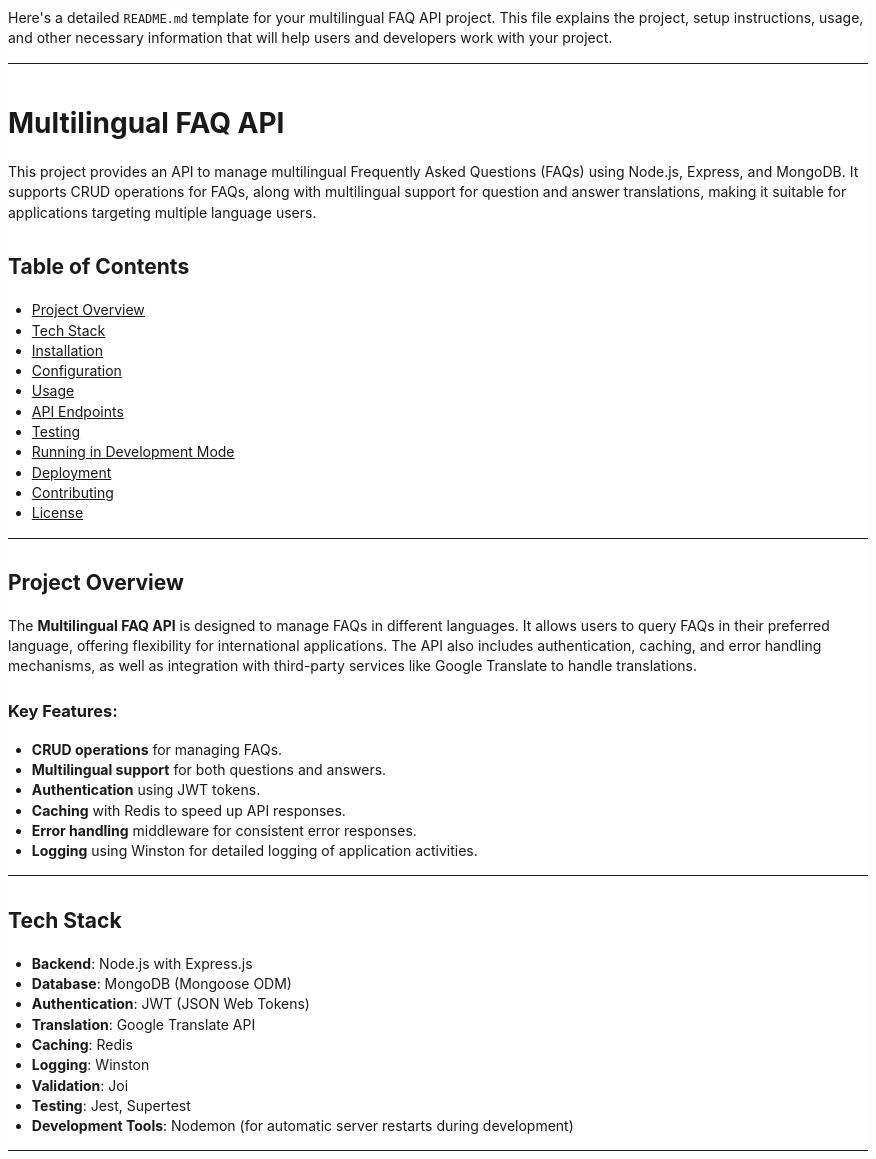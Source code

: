 Here's a detailed `README.md` template for your multilingual FAQ API project. This file explains the project, setup instructions, usage, and other necessary information that will help users and developers work with your project.

---

# Multilingual FAQ API

This project provides an API to manage multilingual Frequently Asked Questions (FAQs) using Node.js, Express, and MongoDB. It supports CRUD operations for FAQs, along with multilingual support for question and answer translations, making it suitable for applications targeting multiple language users.

## Table of Contents
- [Project Overview](#project-overview)
- [Tech Stack](#tech-stack)
- [Installation](#installation)
- [Configuration](#configuration)
- [Usage](#usage)
- [API Endpoints](#api-endpoints)
- [Testing](#testing)
- [Running in Development Mode](#running-in-development-mode)
- [Deployment](#deployment)
- [Contributing](#contributing)
- [License](#license)

---

## Project Overview

The **Multilingual FAQ API** is designed to manage FAQs in different languages. It allows users to query FAQs in their preferred language, offering flexibility for international applications. The API also includes authentication, caching, and error handling mechanisms, as well as integration with third-party services like Google Translate to handle translations.

### Key Features:
- **CRUD operations** for managing FAQs.
- **Multilingual support** for both questions and answers.
- **Authentication** using JWT tokens.
- **Caching** with Redis to speed up API responses.
- **Error handling** middleware for consistent error responses.
- **Logging** using Winston for detailed logging of application activities.

---

## Tech Stack

- **Backend**: Node.js with Express.js
- **Database**: MongoDB (Mongoose ODM)
- **Authentication**: JWT (JSON Web Tokens)
- **Translation**: Google Translate API
- **Caching**: Redis
- **Logging**: Winston
- **Validation**: Joi
- **Testing**: Jest, Supertest
- **Development Tools**: Nodemon (for automatic server restarts during development)

---